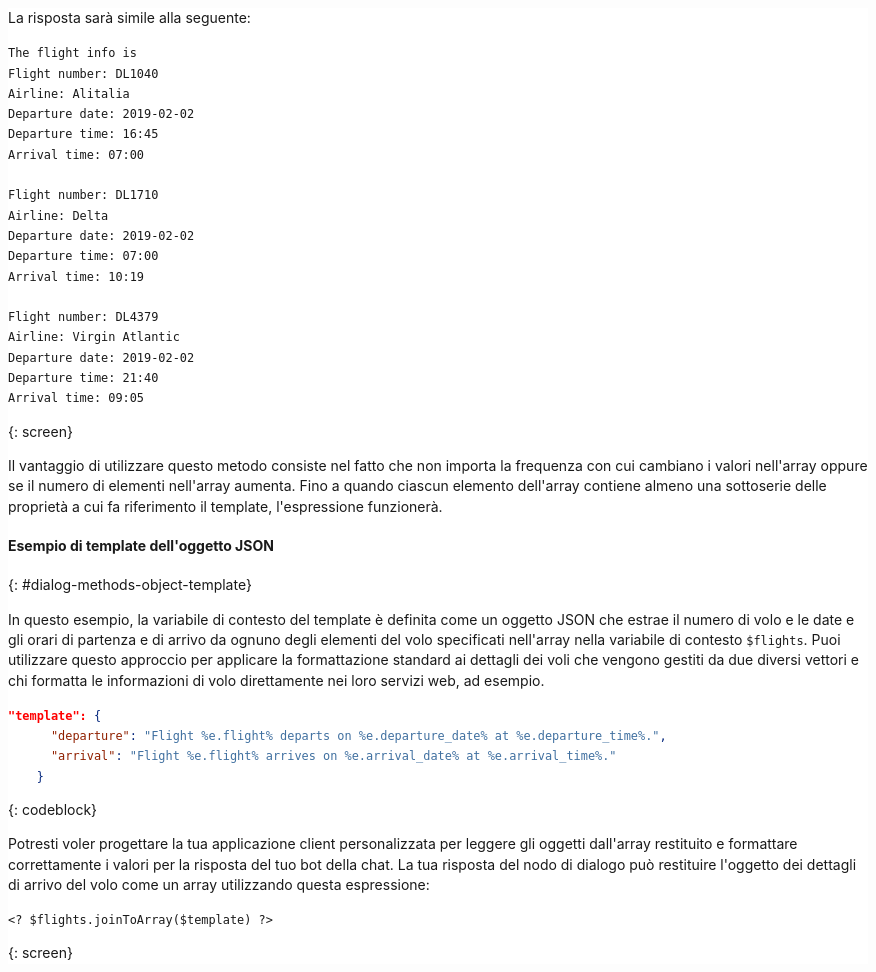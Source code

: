 La risposta sarà simile alla seguente:

```
The flight info is
Flight number: DL1040
Airline: Alitalia
Departure date: 2019-02-02
Departure time: 16:45
Arrival time: 07:00

Flight number: DL1710
Airline: Delta
Departure date: 2019-02-02
Departure time: 07:00
Arrival time: 10:19

Flight number: DL4379
Airline: Virgin Atlantic
Departure date: 2019-02-02
Departure time: 21:40
Arrival time: 09:05
```
{: screen}

Il vantaggio di utilizzare questo metodo consiste nel fatto che non importa la frequenza con cui cambiano i valori nell'array oppure se il numero di elementi nell'array aumenta. Fino a quando ciascun elemento dell'array contiene almeno una sottoserie delle proprietà a cui fa riferimento il template, l'espressione funzionerà. 

#### Esempio di template dell'oggetto JSON
{: #dialog-methods-object-template}

In questo esempio, la variabile di contesto del template è definita come un oggetto JSON che estrae il numero di volo e le date e gli orari di partenza e di arrivo da ognuno degli elementi del volo specificati nell'array nella variabile di contesto `$flights`. Puoi utilizzare questo approccio per applicare la formattazione standard ai dettagli dei voli che vengono gestiti da due diversi vettori e chi formatta le informazioni di volo direttamente nei loro servizi web, ad esempio. 

```json
"template": {
      "departure": "Flight %e.flight% departs on %e.departure_date% at %e.departure_time%.",
      "arrival": "Flight %e.flight% arrives on %e.arrival_date% at %e.arrival_time%."
    }
```
{: codeblock}

Potresti voler progettare la tua applicazione client personalizzata per leggere gli oggetti dall'array restituito e formattare correttamente i valori per la risposta del tuo bot della chat. La tua risposta del nodo di dialogo può restituire l'oggetto dei dettagli di arrivo del volo come un array utilizzando questa espressione: 

```
<? $flights.joinToArray($template) ?>
```
{: screen}
